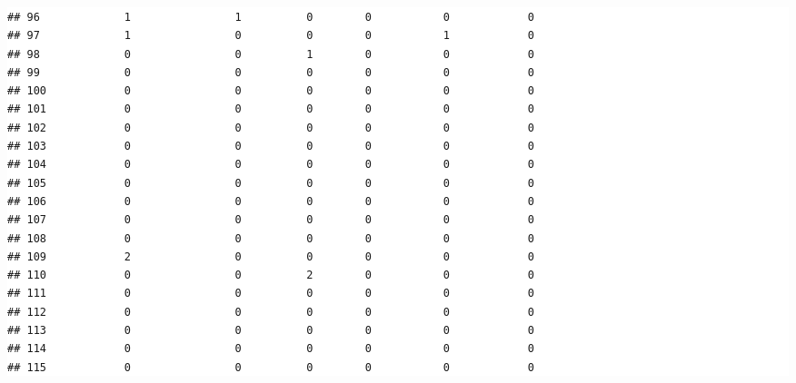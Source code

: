     ## 96             1                1          0        0           0            0
    ## 97             1                0          0        0           1            0
    ## 98             0                0          1        0           0            0
    ## 99             0                0          0        0           0            0
    ## 100            0                0          0        0           0            0
    ## 101            0                0          0        0           0            0
    ## 102            0                0          0        0           0            0
    ## 103            0                0          0        0           0            0
    ## 104            0                0          0        0           0            0
    ## 105            0                0          0        0           0            0
    ## 106            0                0          0        0           0            0
    ## 107            0                0          0        0           0            0
    ## 108            0                0          0        0           0            0
    ## 109            2                0          0        0           0            0
    ## 110            0                0          2        0           0            0
    ## 111            0                0          0        0           0            0
    ## 112            0                0          0        0           0            0
    ## 113            0                0          0        0           0            0
    ## 114            0                0          0        0           0            0
    ## 115            0                0          0        0           0            0